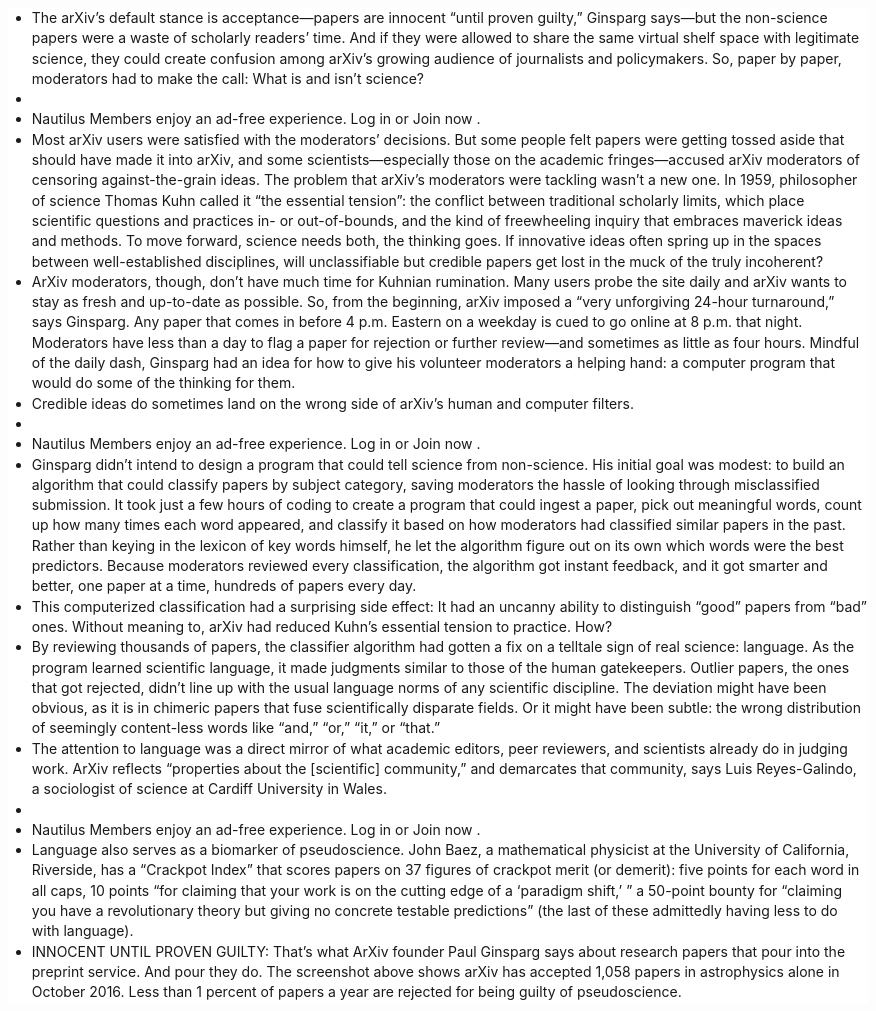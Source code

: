 - The arXiv’s default stance is acceptance—papers are innocent “until proven guilty,” Ginsparg says—but the non-science papers were a waste of scholarly readers’ time. And if they were allowed to share the same virtual shelf space with legitimate science, they could create confusion among arXiv’s growing audience of journalists and policymakers. So, paper by paper, moderators had to make the call: What is and isn’t science?
-
- Nautilus Members enjoy an ad-free experience. Log in or Join now .
- Most arXiv users were satisfied with the moderators’ decisions. But some people felt papers were getting tossed aside that should have made it into arXiv, and some scientists—especially those on the academic fringes—accused arXiv moderators of censoring against-the-grain ideas.
  The problem that arXiv’s moderators were tackling wasn’t a new one. In 1959, philosopher of science Thomas Kuhn called it “the essential tension”: the conflict between traditional scholarly limits, which place scientific questions and practices in- or out-of-bounds, and the kind of freewheeling inquiry that embraces maverick ideas and methods. To move forward, science needs both, the thinking goes. If innovative ideas often spring up in the spaces between well-established disciplines, will unclassifiable but credible papers get lost in the muck of the truly incoherent?
- ArXiv moderators, though, don’t have much time for Kuhnian rumination. Many users probe the site daily and arXiv wants to stay as fresh and up-to-date as possible. So, from the beginning, arXiv imposed a “very unforgiving 24-hour turnaround,” says Ginsparg. Any paper that comes in before 4 p.m. Eastern on a weekday is cued to go online at 8 p.m. that night. Moderators have less than a day to flag a paper for rejection or further review—and sometimes as little as four hours. Mindful of the daily dash, Ginsparg had an idea for how to give his volunteer moderators a helping hand: a computer program that would do some of the thinking for them.
- Credible ideas do sometimes land on the wrong side of arXiv’s human and computer filters.
-
- Nautilus Members enjoy an ad-free experience. Log in or Join now .
- Ginsparg didn’t intend to design a program that could tell science from non-science. His initial goal was modest: to build an algorithm that could classify papers by subject category, saving moderators the hassle of looking through misclassified submission. It took just a few hours of coding to create a program that could ingest a paper, pick out meaningful words, count up how many times each word appeared, and classify it based on how moderators had classified similar papers in the past. Rather than keying in the lexicon of key words himself, he let the algorithm figure out on its own which words were the best predictors. Because moderators reviewed every classification, the algorithm got instant feedback, and it got smarter and better, one paper at a time, hundreds of papers every day.
- This computerized classification had a surprising side effect: It had an uncanny ability to distinguish “good” papers from “bad” ones. Without meaning to, arXiv had reduced Kuhn’s essential tension to practice. How?
- By reviewing thousands of papers, the classifier algorithm had gotten a fix on a telltale sign of real science: language. As the program learned scientific language, it made judgments similar to those of the human gatekeepers. Outlier papers, the ones that got rejected, didn’t line up with the usual language norms of any scientific discipline. The deviation might have been obvious, as it is in chimeric papers that fuse scientifically disparate fields. Or it might have been subtle: the wrong distribution of seemingly content-less words like “and,” “or,” “it,” or “that.”
- The attention to language was a direct mirror of what academic editors, peer reviewers, and scientists already do in judging work. ArXiv reflects “properties about the [scientific] community,” and demarcates that community, says Luis Reyes-Galindo, a sociologist of science at Cardiff University in Wales.
-
- Nautilus Members enjoy an ad-free experience. Log in or Join now .
- Language also serves as a biomarker of pseudoscience. John Baez, a mathematical physicist at the University of California, Riverside, has a “Crackpot Index” that scores papers on 37 figures of crackpot merit (or demerit): five points for each word in all caps, 10 points “for claiming that your work is on the cutting edge of a ‘paradigm shift,’ ” a 50-point bounty for “claiming you have a revolutionary theory but giving no concrete testable predictions” (the last of these admittedly having less to do with language).
- INNOCENT UNTIL PROVEN GUILTY: That’s what ArXiv founder Paul Ginsparg says about research papers that pour into the preprint service. And pour they do. The screenshot above shows arXiv has accepted 1,058 papers in astrophysics alone in October 2016. Less than 1 percent of papers a year are rejected for being guilty of pseudoscience.